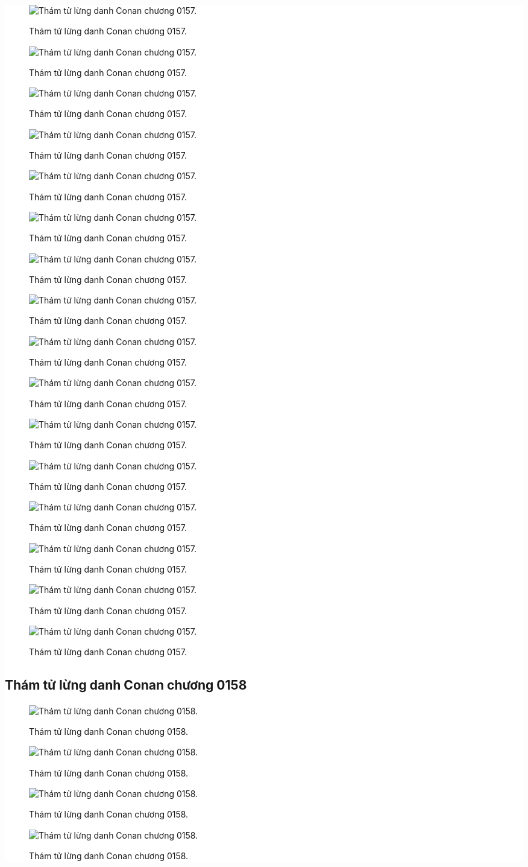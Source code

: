 <figure><img src="https://banmaixanh.vercel.app/manga/gosho-aoyama/tham-tu-lung-danh-conan/0157-03.jpg" alt="Thám tử lừng danh Conan chương 0157." title="Thám tử lừng danh Conan chương 0157." height=100% width=100%><figcaption><p>Thám tử lừng danh Conan chương 0157.</p></figcaption></figure>

<figure><img src="https://banmaixanh.vercel.app/manga/gosho-aoyama/tham-tu-lung-danh-conan/0157-04.jpg" alt="Thám tử lừng danh Conan chương 0157." title="Thám tử lừng danh Conan chương 0157." height=100% width=100%><figcaption><p>Thám tử lừng danh Conan chương 0157.</p></figcaption></figure>

<figure><img src="https://banmaixanh.vercel.app/manga/gosho-aoyama/tham-tu-lung-danh-conan/0157-05.jpg" alt="Thám tử lừng danh Conan chương 0157." title="Thám tử lừng danh Conan chương 0157." height=100% width=100%><figcaption><p>Thám tử lừng danh Conan chương 0157.</p></figcaption></figure>

<figure><img src="https://banmaixanh.vercel.app/manga/gosho-aoyama/tham-tu-lung-danh-conan/0157-06.jpg" alt="Thám tử lừng danh Conan chương 0157." title="Thám tử lừng danh Conan chương 0157." height=100% width=100%><figcaption><p>Thám tử lừng danh Conan chương 0157.</p></figcaption></figure>

<figure><img src="https://banmaixanh.vercel.app/manga/gosho-aoyama/tham-tu-lung-danh-conan/0157-07.jpg" alt="Thám tử lừng danh Conan chương 0157." title="Thám tử lừng danh Conan chương 0157." height=100% width=100%><figcaption><p>Thám tử lừng danh Conan chương 0157.</p></figcaption></figure>

<figure><img src="https://banmaixanh.vercel.app/manga/gosho-aoyama/tham-tu-lung-danh-conan/0157-08.jpg" alt="Thám tử lừng danh Conan chương 0157." title="Thám tử lừng danh Conan chương 0157." height=100% width=100%><figcaption><p>Thám tử lừng danh Conan chương 0157.</p></figcaption></figure>

<figure><img src="https://banmaixanh.vercel.app/manga/gosho-aoyama/tham-tu-lung-danh-conan/0157-09.jpg" alt="Thám tử lừng danh Conan chương 0157." title="Thám tử lừng danh Conan chương 0157." height=100% width=100%><figcaption><p>Thám tử lừng danh Conan chương 0157.</p></figcaption></figure>

<figure><img src="https://banmaixanh.vercel.app/manga/gosho-aoyama/tham-tu-lung-danh-conan/0157-10.jpg" alt="Thám tử lừng danh Conan chương 0157." title="Thám tử lừng danh Conan chương 0157." height=100% width=100%><figcaption><p>Thám tử lừng danh Conan chương 0157.</p></figcaption></figure>

<figure><img src="https://banmaixanh.vercel.app/manga/gosho-aoyama/tham-tu-lung-danh-conan/0157-11.jpg" alt="Thám tử lừng danh Conan chương 0157." title="Thám tử lừng danh Conan chương 0157." height=100% width=100%><figcaption><p>Thám tử lừng danh Conan chương 0157.</p></figcaption></figure>

<figure><img src="https://banmaixanh.vercel.app/manga/gosho-aoyama/tham-tu-lung-danh-conan/0157-12.jpg" alt="Thám tử lừng danh Conan chương 0157." title="Thám tử lừng danh Conan chương 0157." height=100% width=100%><figcaption><p>Thám tử lừng danh Conan chương 0157.</p></figcaption></figure>

<figure><img src="https://banmaixanh.vercel.app/manga/gosho-aoyama/tham-tu-lung-danh-conan/0157-13.jpg" alt="Thám tử lừng danh Conan chương 0157." title="Thám tử lừng danh Conan chương 0157." height=100% width=100%><figcaption><p>Thám tử lừng danh Conan chương 0157.</p></figcaption></figure>

<figure><img src="https://banmaixanh.vercel.app/manga/gosho-aoyama/tham-tu-lung-danh-conan/0157-14.jpg" alt="Thám tử lừng danh Conan chương 0157." title="Thám tử lừng danh Conan chương 0157." height=100% width=100%><figcaption><p>Thám tử lừng danh Conan chương 0157.</p></figcaption></figure>

<figure><img src="https://banmaixanh.vercel.app/manga/gosho-aoyama/tham-tu-lung-danh-conan/0157-15.jpg" alt="Thám tử lừng danh Conan chương 0157." title="Thám tử lừng danh Conan chương 0157." height=100% width=100%><figcaption><p>Thám tử lừng danh Conan chương 0157.</p></figcaption></figure>

<figure><img src="https://banmaixanh.vercel.app/manga/gosho-aoyama/tham-tu-lung-danh-conan/0157-16.jpg" alt="Thám tử lừng danh Conan chương 0157." title="Thám tử lừng danh Conan chương 0157." height=100% width=100%><figcaption><p>Thám tử lừng danh Conan chương 0157.</p></figcaption></figure>

<figure><img src="https://banmaixanh.vercel.app/manga/gosho-aoyama/tham-tu-lung-danh-conan/0157-17.jpg" alt="Thám tử lừng danh Conan chương 0157." title="Thám tử lừng danh Conan chương 0157." height=100% width=100%><figcaption><p>Thám tử lừng danh Conan chương 0157.</p></figcaption></figure>

<figure><img src="https://banmaixanh.vercel.app/manga/gosho-aoyama/tham-tu-lung-danh-conan/0157-18.jpg" alt="Thám tử lừng danh Conan chương 0157." title="Thám tử lừng danh Conan chương 0157." height=100% width=100%><figcaption><p>Thám tử lừng danh Conan chương 0157.</p></figcaption></figure>

## Thám tử lừng danh Conan chương 0158

<figure><img src="https://banmaixanh.vercel.app/manga/gosho-aoyama/tham-tu-lung-danh-conan/0158-01.jpg" alt="Thám tử lừng danh Conan chương 0158." title="Thám tử lừng danh Conan chương 0158." height=100% width=100%><figcaption><p>Thám tử lừng danh Conan chương 0158.</p></figcaption></figure>

<figure><img src="https://banmaixanh.vercel.app/manga/gosho-aoyama/tham-tu-lung-danh-conan/0158-02.jpg" alt="Thám tử lừng danh Conan chương 0158." title="Thám tử lừng danh Conan chương 0158." height=100% width=100%><figcaption><p>Thám tử lừng danh Conan chương 0158.</p></figcaption></figure>

<figure><img src="https://banmaixanh.vercel.app/manga/gosho-aoyama/tham-tu-lung-danh-conan/0158-03.jpg" alt="Thám tử lừng danh Conan chương 0158." title="Thám tử lừng danh Conan chương 0158." height=100% width=100%><figcaption><p>Thám tử lừng danh Conan chương 0158.</p></figcaption></figure>

<figure><img src="https://banmaixanh.vercel.app/manga/gosho-aoyama/tham-tu-lung-danh-conan/0158-04.jpg" alt="Thám tử lừng danh Conan chương 0158." title="Thám tử lừng danh Conan chương 0158." height=100% width=100%><figcaption><p>Thám tử lừng danh Conan chương 0158.</p></figcaption></figure>
